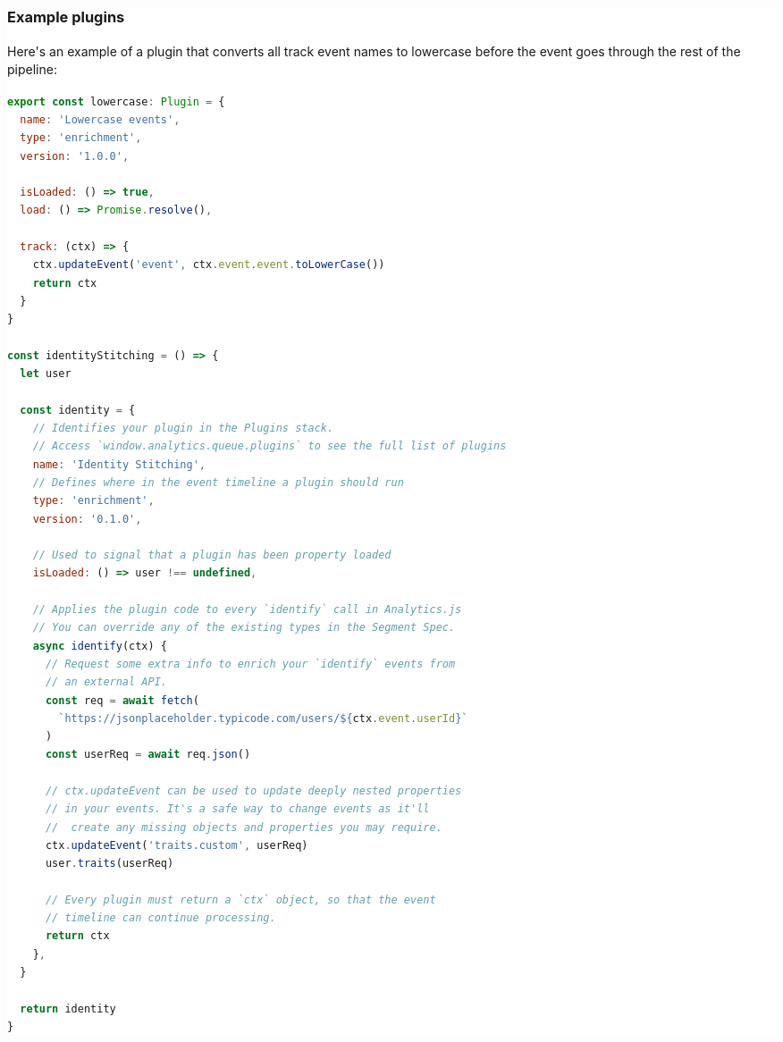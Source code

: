 ### Example plugins
Here's an example of a plugin that converts all track event names to lowercase before the event goes through the rest of the pipeline:

```js
export const lowercase: Plugin = {
  name: 'Lowercase events',
  type: 'enrichment',
  version: '1.0.0',

  isLoaded: () => true,
  load: () => Promise.resolve(),

  track: (ctx) => {
    ctx.updateEvent('event', ctx.event.event.toLowerCase())
    return ctx
  }
}

const identityStitching = () => {
  let user

  const identity = {
    // Identifies your plugin in the Plugins stack.
    // Access `window.analytics.queue.plugins` to see the full list of plugins
    name: 'Identity Stitching',
    // Defines where in the event timeline a plugin should run
    type: 'enrichment',
    version: '0.1.0',

    // Used to signal that a plugin has been property loaded
    isLoaded: () => user !== undefined,

    // Applies the plugin code to every `identify` call in Analytics.js
    // You can override any of the existing types in the Segment Spec.
    async identify(ctx) {
      // Request some extra info to enrich your `identify` events from
      // an external API.
      const req = await fetch(
        `https://jsonplaceholder.typicode.com/users/${ctx.event.userId}`
      )
      const userReq = await req.json()

      // ctx.updateEvent can be used to update deeply nested properties
      // in your events. It's a safe way to change events as it'll
      //  create any missing objects and properties you may require.
      ctx.updateEvent('traits.custom', userReq)
      user.traits(userReq)

      // Every plugin must return a `ctx` object, so that the event
      // timeline can continue processing.
      return ctx
    },
  }

  return identity
}
```
